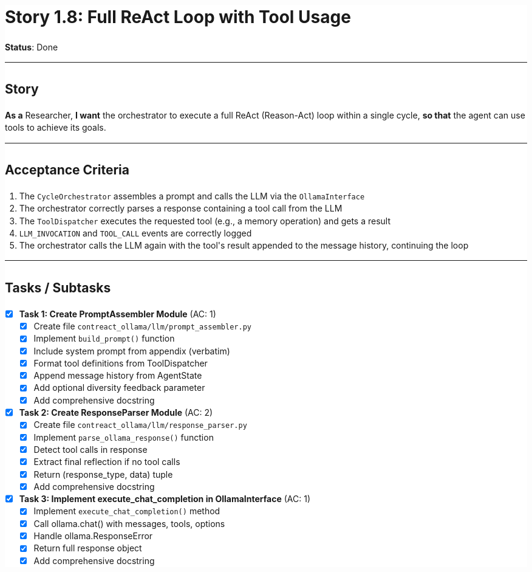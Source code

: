 # Story 1.8: Full ReAct Loop with Tool Usage

**Status**: Done

---

## Story

**As a** Researcher,
**I want** the orchestrator to execute a full ReAct (Reason-Act) loop within a single cycle,
**so that** the agent can use tools to achieve its goals.

---

## Acceptance Criteria

1. The `CycleOrchestrator` assembles a prompt and calls the LLM via the `OllamaInterface`
2. The orchestrator correctly parses a response containing a tool call from the LLM
3. The `ToolDispatcher` executes the requested tool (e.g., a memory operation) and gets a result
4. `LLM_INVOCATION` and `TOOL_CALL` events are correctly logged
5. The orchestrator calls the LLM again with the tool's result appended to the message history, continuing the loop

---

## Tasks / Subtasks

- [x] **Task 1: Create PromptAssembler Module** (AC: 1)
  - [x] Create file `contreact_ollama/llm/prompt_assembler.py`
  - [x] Implement `build_prompt()` function
  - [x] Include system prompt from appendix (verbatim)
  - [x] Format tool definitions from ToolDispatcher
  - [x] Append message history from AgentState
  - [x] Add optional diversity feedback parameter
  - [x] Add comprehensive docstring

- [x] **Task 2: Create ResponseParser Module** (AC: 2)
  - [x] Create file `contreact_ollama/llm/response_parser.py`
  - [x] Implement `parse_ollama_response()` function
  - [x] Detect tool calls in response
  - [x] Extract final reflection if no tool calls
  - [x] Return (response_type, data) tuple
  - [x] Add comprehensive docstring

- [x] **Task 3: Implement execute_chat_completion in OllamaInterface** (AC: 1)
  - [x] Implement `execute_chat_completion()` method
  - [x] Call ollama.chat() with messages, tools, options
  - [x] Handle ollama.ResponseError
  - [x] Return full response object
  - [x] Add comprehensive docstring
